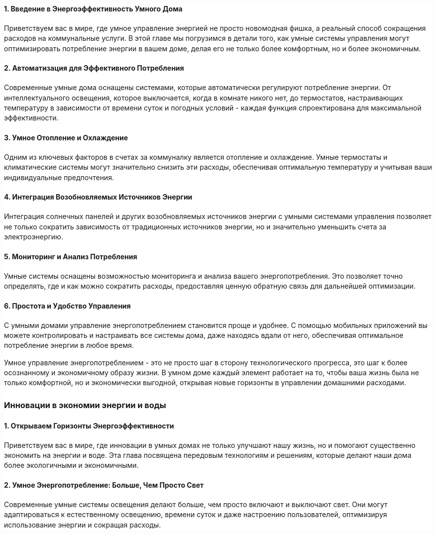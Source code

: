 #### 1. Введение в Энергоэффективность Умного Дома

Приветствуем вас в мире, где умное управление энергией не просто новомодная фишка, а реальный способ сокращения расходов на коммунальные услуги. В этой главе мы погрузимся в детали того, как умные системы управления могут оптимизировать потребление энергии в вашем доме, делая его не только более комфортным, но и более экономичным.

#### 2. Автоматизация для Эффективного Потребления

Современные умные дома оснащены системами, которые автоматически регулируют потребление энергии. От интеллектуального освещения, которое выключается, когда в комнате никого нет, до термостатов, настраивающих температуру в зависимости от времени суток и погодных условий - каждая функция спроектирована для максимальной эффективности.

#### 3. Умное Отопление и Охлаждение

Одним из ключевых факторов в счетах за коммуналку является отопление и охлаждение. Умные термостаты и климатические системы могут значительно снизить эти расходы, обеспечивая оптимальную температуру и учитывая ваши индивидуальные предпочтения.

#### 4. Интеграция Возобновляемых Источников Энергии

Интеграция солнечных панелей и других возобновляемых источников энергии с умными системами управления позволяет не только сократить зависимость от традиционных источников энергии, но и значительно уменьшить счета за электроэнергию.

#### 5. Мониторинг и Анализ Потребления

Умные системы оснащены возможностью мониторинга и анализа вашего энергопотребления. Это позволяет точно определять, где и как можно сократить расходы, предоставляя ценную обратную связь для дальнейшей оптимизации.

#### 6. Простота и Удобство Управления

С умными домами управление энергопотреблением становится проще и удобнее. С помощью мобильных приложений вы можете контролировать и настраивать все системы дома, даже находясь вдали от него, обеспечивая оптимальное потребление энергии в любое время.

Умное управление энергопотреблением - это не просто шаг в сторону технологического прогресса, это шаг к более осознанному и экономичному образу жизни. В умном доме каждый элемент работает на то, чтобы ваша жизнь была не только комфортной, но и экономически выгодной, открывая новые горизонты в управлении домашними расходами.

### Инновации в экономии энергии и воды

#### 1. Открываем Горизонты Энергоэффективности

Приветствуем вас в мире, где инновации в умных домах не только улучшают нашу жизнь, но и помогают существенно экономить на энергии и воде. Эта глава посвящена передовым технологиям и решениям, которые делают наши дома более экологичными и экономичными.

#### 2. Умное Энергопотребление: Больше, Чем Просто Свет

Современные умные системы освещения делают больше, чем просто включают и выключают свет. Они могут адаптироваться к естественному освещению, времени суток и даже настроению пользователей, оптимизируя использование энергии и сокращая расходы.
